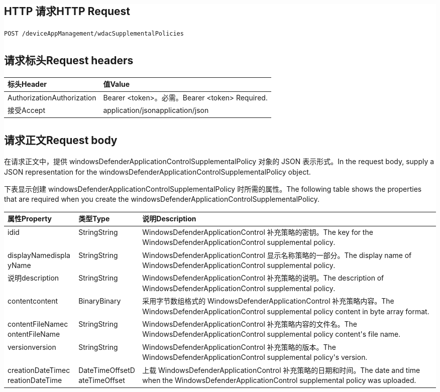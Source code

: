 ## <a name="http-request"></a><span data-ttu-id="cb579-119">HTTP 请求</span><span class="sxs-lookup"><span data-stu-id="cb579-119">HTTP Request</span></span>

``` http
POST /deviceAppManagement/wdacSupplementalPolicies
```

## <a name="request-headers"></a><span data-ttu-id="cb579-120">请求标头</span><span class="sxs-lookup"><span data-stu-id="cb579-120">Request headers</span></span>
|<span data-ttu-id="cb579-121">标头</span><span class="sxs-lookup"><span data-stu-id="cb579-121">Header</span></span>|<span data-ttu-id="cb579-122">值</span><span class="sxs-lookup"><span data-stu-id="cb579-122">Value</span></span>|
|:---|:---|
|<span data-ttu-id="cb579-123">Authorization</span><span class="sxs-lookup"><span data-stu-id="cb579-123">Authorization</span></span>|<span data-ttu-id="cb579-124">Bearer &lt;token&gt;。必需。</span><span class="sxs-lookup"><span data-stu-id="cb579-124">Bearer &lt;token&gt; Required.</span></span>|
|<span data-ttu-id="cb579-125">接受</span><span class="sxs-lookup"><span data-stu-id="cb579-125">Accept</span></span>|<span data-ttu-id="cb579-126">application/json</span><span class="sxs-lookup"><span data-stu-id="cb579-126">application/json</span></span>|

## <a name="request-body"></a><span data-ttu-id="cb579-127">请求正文</span><span class="sxs-lookup"><span data-stu-id="cb579-127">Request body</span></span>
<span data-ttu-id="cb579-128">在请求正文中，提供 windowsDefenderApplicationControlSupplementalPolicy 对象的 JSON 表示形式。</span><span class="sxs-lookup"><span data-stu-id="cb579-128">In the request body, supply a JSON representation for the windowsDefenderApplicationControlSupplementalPolicy object.</span></span>

<span data-ttu-id="cb579-129">下表显示创建 windowsDefenderApplicationControlSupplementalPolicy 时所需的属性。</span><span class="sxs-lookup"><span data-stu-id="cb579-129">The following table shows the properties that are required when you create the windowsDefenderApplicationControlSupplementalPolicy.</span></span>

|<span data-ttu-id="cb579-130">属性</span><span class="sxs-lookup"><span data-stu-id="cb579-130">Property</span></span>|<span data-ttu-id="cb579-131">类型</span><span class="sxs-lookup"><span data-stu-id="cb579-131">Type</span></span>|<span data-ttu-id="cb579-132">说明</span><span class="sxs-lookup"><span data-stu-id="cb579-132">Description</span></span>|
|:---|:---|:---|
|<span data-ttu-id="cb579-133">id</span><span class="sxs-lookup"><span data-stu-id="cb579-133">id</span></span>|<span data-ttu-id="cb579-134">String</span><span class="sxs-lookup"><span data-stu-id="cb579-134">String</span></span>|<span data-ttu-id="cb579-135">WindowsDefenderApplicationControl 补充策略的密钥。</span><span class="sxs-lookup"><span data-stu-id="cb579-135">The key for the WindowsDefenderApplicationControl supplemental policy.</span></span>|
|<span data-ttu-id="cb579-136">displayName</span><span class="sxs-lookup"><span data-stu-id="cb579-136">displayName</span></span>|<span data-ttu-id="cb579-137">String</span><span class="sxs-lookup"><span data-stu-id="cb579-137">String</span></span>|<span data-ttu-id="cb579-138">WindowsDefenderApplicationControl 显示名称策略的一部分。</span><span class="sxs-lookup"><span data-stu-id="cb579-138">The display name of WindowsDefenderApplicationControl supplemental policy.</span></span>|
|<span data-ttu-id="cb579-139">说明</span><span class="sxs-lookup"><span data-stu-id="cb579-139">description</span></span>|<span data-ttu-id="cb579-140">String</span><span class="sxs-lookup"><span data-stu-id="cb579-140">String</span></span>|<span data-ttu-id="cb579-141">WindowsDefenderApplicationControl 补充策略的说明。</span><span class="sxs-lookup"><span data-stu-id="cb579-141">The description of WindowsDefenderApplicationControl supplemental policy.</span></span>|
|<span data-ttu-id="cb579-142">content</span><span class="sxs-lookup"><span data-stu-id="cb579-142">content</span></span>|<span data-ttu-id="cb579-143">Binary</span><span class="sxs-lookup"><span data-stu-id="cb579-143">Binary</span></span>|<span data-ttu-id="cb579-144">采用字节数组格式的 WindowsDefenderApplicationControl 补充策略内容。</span><span class="sxs-lookup"><span data-stu-id="cb579-144">The WindowsDefenderApplicationControl supplemental policy content in byte array format.</span></span>|
|<span data-ttu-id="cb579-145">contentFileName</span><span class="sxs-lookup"><span data-stu-id="cb579-145">contentFileName</span></span>|<span data-ttu-id="cb579-146">String</span><span class="sxs-lookup"><span data-stu-id="cb579-146">String</span></span>|<span data-ttu-id="cb579-147">WindowsDefenderApplicationControl 补充策略内容的文件名。</span><span class="sxs-lookup"><span data-stu-id="cb579-147">The WindowsDefenderApplicationControl supplemental policy content's file name.</span></span>|
|<span data-ttu-id="cb579-148">version</span><span class="sxs-lookup"><span data-stu-id="cb579-148">version</span></span>|<span data-ttu-id="cb579-149">String</span><span class="sxs-lookup"><span data-stu-id="cb579-149">String</span></span>|<span data-ttu-id="cb579-150">WindowsDefenderApplicationControl 补充策略的版本。</span><span class="sxs-lookup"><span data-stu-id="cb579-150">The WindowsDefenderApplicationControl supplemental policy's version.</span></span>|
|<span data-ttu-id="cb579-151">creationDateTime</span><span class="sxs-lookup"><span data-stu-id="cb579-151">creationDateTime</span></span>|<span data-ttu-id="cb579-152">DateTimeOffset</span><span class="sxs-lookup"><span data-stu-id="cb579-152">DateTimeOffset</span></span>|<span data-ttu-id="cb579-153">上载 WindowsDefenderApplicationControl 补充策略的日期和时间。</span><span class="sxs-lookup"><span data-stu-id="cb579-153">The date and time when the WindowsDefenderApplicationControl supplemental policy was uploaded.</span></span>|